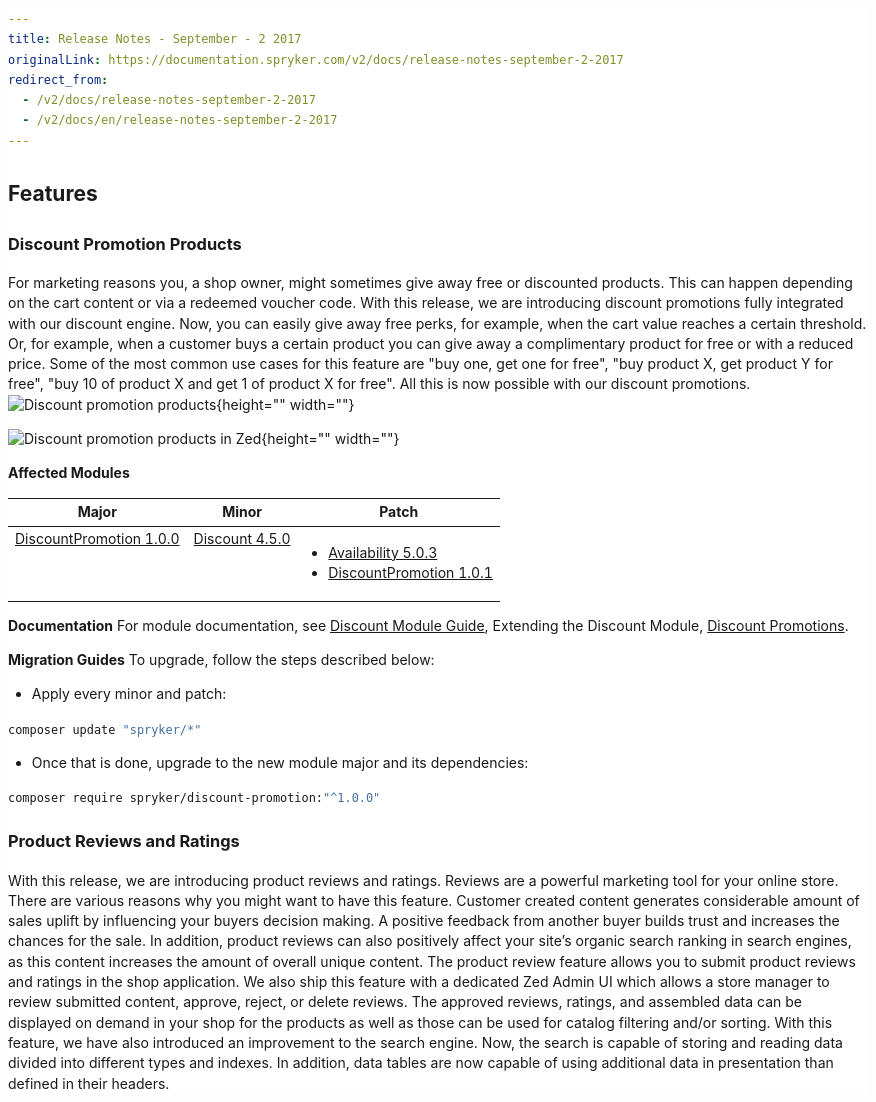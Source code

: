 ```yaml
---
title: Release Notes - September - 2 2017
originalLink: https://documentation.spryker.com/v2/docs/release-notes-september-2-2017
redirect_from:
  - /v2/docs/release-notes-september-2-2017
  - /v2/docs/en/release-notes-september-2-2017
---
```


## Features
### Discount Promotion Products
For marketing reasons you, a shop owner, might sometimes give away free or discounted products. This can happen depending on the cart content or via a redeemed voucher code. With this release, we are introducing discount promotions fully integrated with our discount engine. Now, you can easily give away free perks, for example, when the cart value reaches a certain threshold. Or, for example, when a customer buys a certain product you can give away a complimentary product for free or with a reduced price. Some of the most common use cases for this feature are "buy one, get one for free", "buy product X, get product Y for free", "buy 10 of product X and get 1 of product X for free". All this is now possible with our discount promotions. 
![Discount promotion products](https://spryker.s3.eu-central-1.amazonaws.com/docs/About/Releases/Archive/Release+Notes+-+September+-+2+2017/RN_discount_promotion_products.gif){height="" width=""}

![Discount promotion products in Zed](https://spryker.s3.eu-central-1.amazonaws.com/docs/About/Releases/Archive/Release+Notes+-+September+-+2+2017/RN_discount_promotion_products_zed.gif){height="" width=""}

**Affected Modules**

| Major | Minor | Patch |
| --- | --- | --- |
| [DiscountPromotion 1.0.0](https://github.com/spryker/discount-promotion/releases/tag/1.0.0) | [Discount 4.5.0](https://github.com/spryker/Discount/releases/tag/4.5.0) | <ul><li>[Availability 5.0.3](https://github.com/spryker/Availability/releases/tag/5.0.3)</li><li>[DiscountPromotion 1.0.1](https://github.com/spryker/discount-promotion/releases/tag/1.0.1)</li></ul> |
    
**Documentation**
For module documentation, see [Discount Module Guide](/docs/scos/dev/features/201903.0/promotions-and-discounts/discount/discount.html), Extending the Discount Module, [Discount Promotions](/docs/scos/dev/features/201903.0/promotions-and-discounts/promotions-and-discounts.html).

**Migration Guides**
To upgrade, follow the steps described below:

* Apply every minor and patch:

```bash
composer update "spryker/*"
```

* Once that is done, upgrade to the new module major and its dependencies:

```bash
composer require spryker/discount-promotion:"^1.0.0"
```

### Product Reviews and Ratings
With this release, we are introducing product reviews and ratings. Reviews are a powerful marketing tool for your online store. There are various reasons why you might want to have this feature. Customer created content generates considerable amount of sales uplift by influencing your buyers decision making. A positive feedback from another buyer builds trust and increases the chances for the sale. In addition, product reviews can also positively affect your site’s organic search ranking in search engines, as this content increases the amount of overall unique content. The product review feature allows you to submit product reviews and ratings in the shop application. We also ship this feature with a dedicated Zed Admin UI which allows a store manager to review submitted content, approve, reject, or delete reviews. The approved reviews, ratings, and assembled data can be displayed on demand in your shop for the products as well as those can be used for catalog filtering and/or sorting. With this feature, we have also introduced an improvement to the search engine. Now, the search is capable of storing and reading data divided into different types and indexes. In addition, data tables are now capable of using additional data in presentation than defined in their headers.